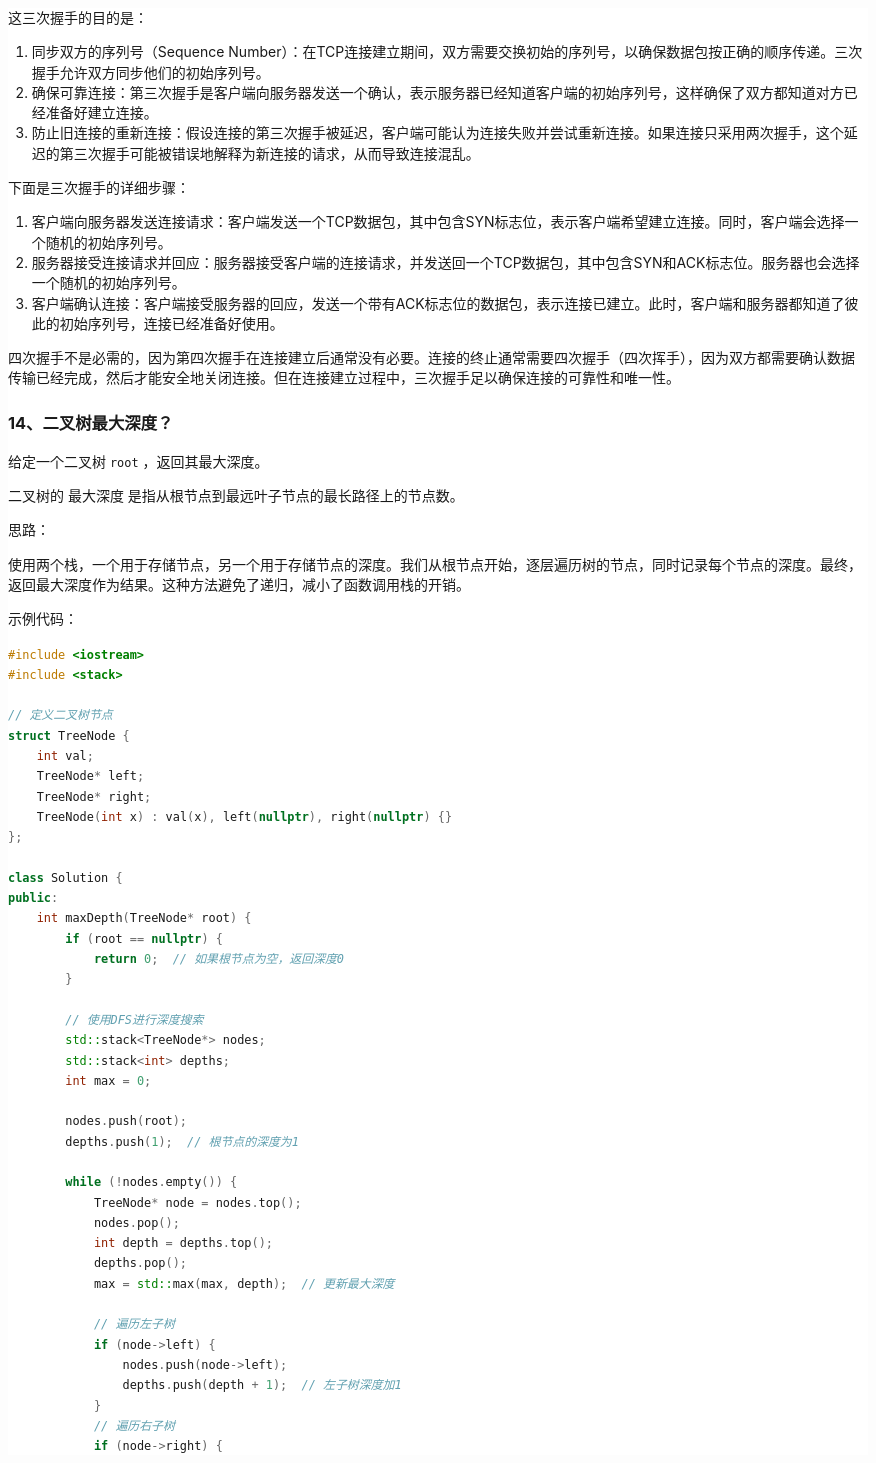 这三次握手的目的是：

1. 同步双方的序列号（Sequence Number）：在TCP连接建立期间，双方需要交换初始的序列号，以确保数据包按正确的顺序传递。三次握手允许双方同步他们的初始序列号。
2. 确保可靠连接：第三次握手是客户端向服务器发送一个确认，表示服务器已经知道客户端的初始序列号，这样确保了双方都知道对方已经准备好建立连接。
3. 防止旧连接的重新连接：假设连接的第三次握手被延迟，客户端可能认为连接失败并尝试重新连接。如果连接只采用两次握手，这个延迟的第三次握手可能被错误地解释为新连接的请求，从而导致连接混乱。

下面是三次握手的详细步骤：

1. 客户端向服务器发送连接请求：客户端发送一个TCP数据包，其中包含SYN标志位，表示客户端希望建立连接。同时，客户端会选择一个随机的初始序列号。
2. 服务器接受连接请求并回应：服务器接受客户端的连接请求，并发送回一个TCP数据包，其中包含SYN和ACK标志位。服务器也会选择一个随机的初始序列号。
3. 客户端确认连接：客户端接受服务器的回应，发送一个带有ACK标志位的数据包，表示连接已建立。此时，客户端和服务器都知道了彼此的初始序列号，连接已经准备好使用。

四次握手不是必需的，因为第四次握手在连接建立后通常没有必要。连接的终止通常需要四次握手（四次挥手），因为双方都需要确认数据传输已经完成，然后才能安全地关闭连接。但在连接建立过程中，三次握手足以确保连接的可靠性和唯一性。

### 14、二叉树最大深度？

给定一个二叉树 `root` ，返回其最大深度。

二叉树的 最大深度 是指从根节点到最远叶子节点的最长路径上的节点数。

思路：

使用两个栈，一个用于存储节点，另一个用于存储节点的深度。我们从根节点开始，逐层遍历树的节点，同时记录每个节点的深度。最终，返回最大深度作为结果。这种方法避免了递归，减小了函数调用栈的开销。

示例代码：

```C++
#include <iostream>
#include <stack>

// 定义二叉树节点
struct TreeNode {
    int val;
    TreeNode* left;
    TreeNode* right;
    TreeNode(int x) : val(x), left(nullptr), right(nullptr) {}
};

class Solution {
public:
    int maxDepth(TreeNode* root) {
        if (root == nullptr) {
            return 0;  // 如果根节点为空，返回深度0
        }

        // 使用DFS进行深度搜索
        std::stack<TreeNode*> nodes;
        std::stack<int> depths;
        int max = 0;

        nodes.push(root);
        depths.push(1);  // 根节点的深度为1

        while (!nodes.empty()) {
            TreeNode* node = nodes.top();
            nodes.pop();
            int depth = depths.top();
            depths.pop();
            max = std::max(max, depth);  // 更新最大深度

            // 遍历左子树
            if (node->left) {
                nodes.push(node->left);
                depths.push(depth + 1);  // 左子树深度加1
            }
            // 遍历右子树
            if (node->right) {
```